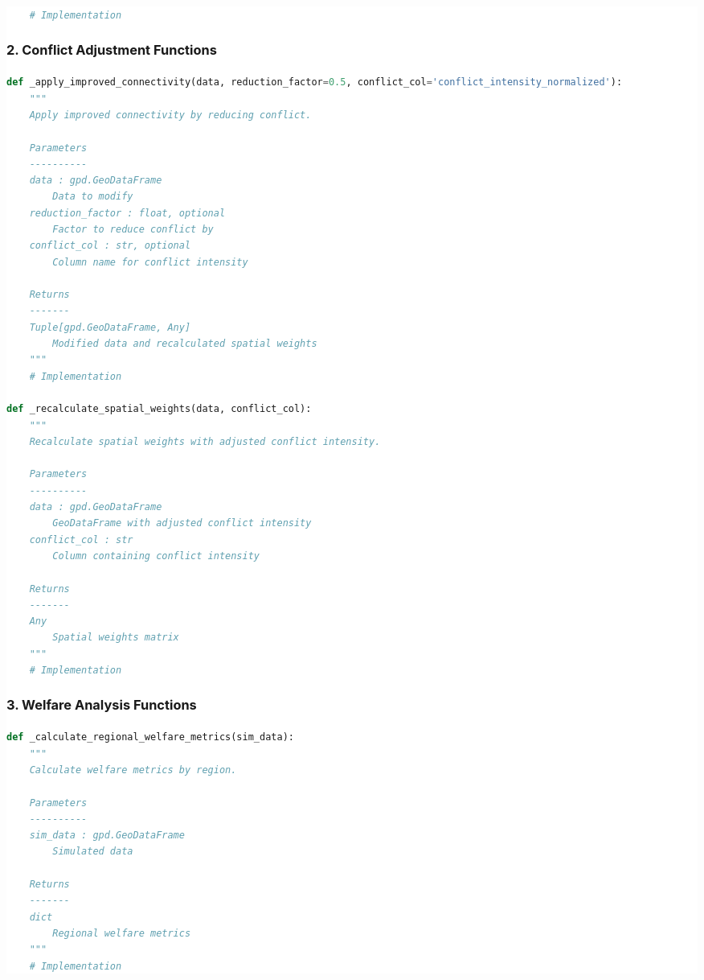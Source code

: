 ```python
    # Implementation
```

### 2. Conflict Adjustment Functions

```python
def _apply_improved_connectivity(data, reduction_factor=0.5, conflict_col='conflict_intensity_normalized'):
    """
    Apply improved connectivity by reducing conflict.
    
    Parameters
    ----------
    data : gpd.GeoDataFrame
        Data to modify
    reduction_factor : float, optional
        Factor to reduce conflict by
    conflict_col : str, optional
        Column name for conflict intensity
        
    Returns
    -------
    Tuple[gpd.GeoDataFrame, Any]
        Modified data and recalculated spatial weights
    """
    # Implementation

def _recalculate_spatial_weights(data, conflict_col):
    """
    Recalculate spatial weights with adjusted conflict intensity.
    
    Parameters
    ----------
    data : gpd.GeoDataFrame
        GeoDataFrame with adjusted conflict intensity
    conflict_col : str
        Column containing conflict intensity
        
    Returns
    -------
    Any
        Spatial weights matrix
    """
    # Implementation
```

### 3. Welfare Analysis Functions

```python
def _calculate_regional_welfare_metrics(sim_data):
    """
    Calculate welfare metrics by region.
    
    Parameters
    ----------
    sim_data : gpd.GeoDataFrame
        Simulated data
        
    Returns
    -------
    dict
        Regional welfare metrics
    """
    # Implementation
```